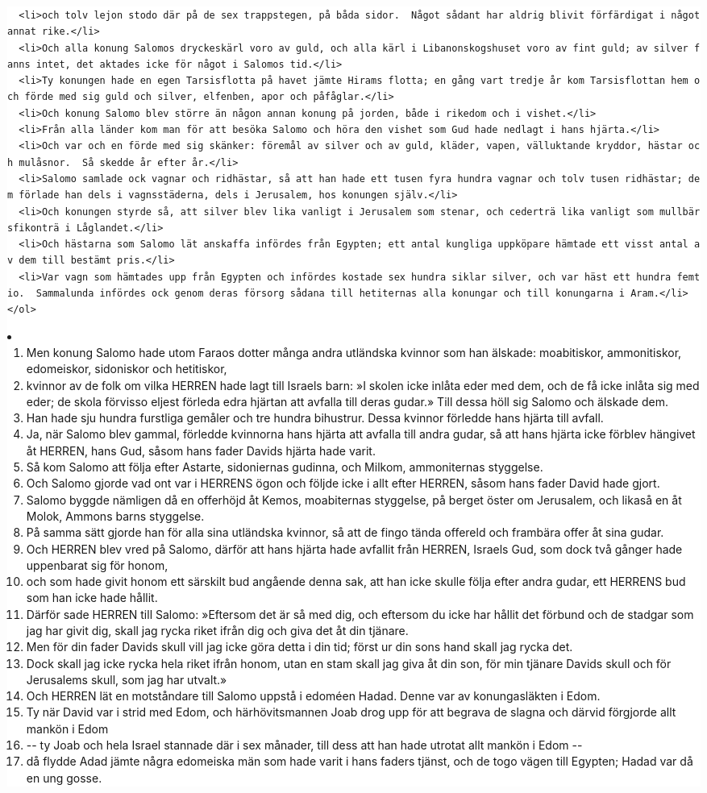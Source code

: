       <li>och tolv lejon stodo där på de sex trappstegen, på båda sidor.  Något sådant har aldrig blivit förfärdigat i något annat rike.</li>
      <li>Och alla konung Salomos dryckeskärl voro av guld, och alla kärl i Libanonskogshuset voro av fint guld; av silver fanns intet, det aktades icke för något i Salomos tid.</li>
      <li>Ty konungen hade en egen Tarsisflotta på havet jämte Hirams flotta; en gång vart tredje år kom Tarsisflottan hem och förde med sig guld och silver, elfenben, apor och påfåglar.</li>
      <li>Och konung Salomo blev större än någon annan konung på jorden, både i rikedom och i vishet.</li>
      <li>Från alla länder kom man för att besöka Salomo och höra den vishet som Gud hade nedlagt i hans hjärta.</li>
      <li>Och var och en förde med sig skänker: föremål av silver och av guld, kläder, vapen, välluktande kryddor, hästar och mulåsnor.  Så skedde år efter år.</li>
      <li>Salomo samlade ock vagnar och ridhästar, så att han hade ett tusen fyra hundra vagnar och tolv tusen ridhästar; dem förlade han dels i vagnsstäderna, dels i Jerusalem, hos konungen själv.</li>
      <li>Och konungen styrde så, att silver blev lika vanligt i Jerusalem som stenar, och cederträ lika vanligt som mullbärsfikonträ i Låglandet.</li>
      <li>Och hästarna som Salomo lät anskaffa infördes från Egypten; ett antal kungliga uppköpare hämtade ett visst antal av dem till bestämt pris.</li>
      <li>Var vagn som hämtades upp från Egypten och infördes kostade sex hundra siklar silver, och var häst ett hundra femtio.  Sammalunda infördes ock genom deras försorg sådana till hetiternas alla konungar och till konungarna i Aram.</li>
    </ol>
  </li>
  <li>
    <ol>
      <li>Men konung Salomo hade utom Faraos dotter många andra utländska kvinnor som han älskade: moabitiskor, ammonitiskor, edomeiskor, sidoniskor och hetitiskor,</li>
      <li>kvinnor av de folk om vilka HERREN hade lagt till Israels barn: »I skolen icke inlåta eder med dem, och de få icke inlåta sig med eder; de skola förvisso eljest förleda edra hjärtan att avfalla till deras gudar.»  Till dessa höll sig Salomo och älskade dem.</li>
      <li>Han hade sju hundra furstliga gemåler och tre hundra bihustrur. Dessa kvinnor förledde hans hjärta till avfall.</li>
      <li>Ja, när Salomo blev gammal, förledde kvinnorna hans hjärta att avfalla till andra gudar, så att hans hjärta icke förblev hängivet åt HERREN, hans Gud, såsom hans fader Davids hjärta hade varit.</li>
      <li>Så kom Salomo att följa efter Astarte, sidoniernas gudinna, och Milkom, ammoniternas styggelse.</li>
      <li>Och Salomo gjorde vad ont var i HERRENS ögon och följde icke i allt efter HERREN, såsom hans fader David hade gjort.</li>
      <li>Salomo byggde nämligen då en offerhöjd åt Kemos, moabiternas styggelse, på berget öster om Jerusalem, och likaså en åt Molok, Ammons barns styggelse.</li>
      <li>På samma sätt gjorde han för alla sina utländska kvinnor, så att de fingo tända offereld och frambära offer åt sina gudar.</li>
      <li>Och HERREN blev vred på Salomo, därför att hans hjärta hade avfallit från HERREN, Israels Gud, som dock två gånger hade uppenbarat sig för honom,</li>
      <li>och som hade givit honom ett särskilt bud angående denna sak, att han icke skulle följa efter andra gudar, ett HERRENS bud som han icke hade hållit.</li>
      <li>Därför sade HERREN till Salomo: »Eftersom det är så med dig, och eftersom du icke har hållit det förbund och de stadgar som jag har givit dig, skall jag rycka riket ifrån dig och giva det åt din tjänare.</li>
      <li>Men för din fader Davids skull vill jag icke göra detta i din tid; först ur din sons hand skall jag rycka det.</li>
      <li>Dock skall jag icke rycka hela riket ifrån honom, utan en stam skall jag giva åt din son, för min tjänare Davids skull och för Jerusalems skull, som jag har utvalt.»</li>
      <li>Och HERREN lät en motståndare till Salomo uppstå i edoméen Hadad.  Denne var av konungasläkten i Edom.</li>
      <li>Ty när David var i strid med Edom, och härhövitsmannen Joab drog upp för att begrava de slagna och därvid förgjorde allt mankön i Edom</li>
      <li>-- ty Joab och hela Israel stannade där i sex månader, till dess att han hade utrotat allt mankön i Edom --</li>
      <li>då flydde Adad jämte några edomeiska män som hade varit i hans faders tjänst, och de togo vägen till Egypten; Hadad var då en ung gosse.</li>